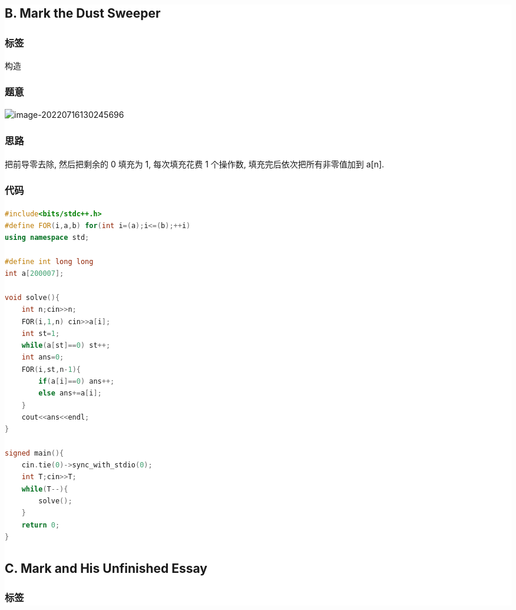 ## B. Mark the Dust Sweeper

### 标签

构造

### 题意

![image-20220716130245696](http://nme-200t.oss-cn-hangzhou.aliyuncs.com/notes/2022-07-16-050246.png)

### 思路

把前导零去除, 然后把剩余的 0 填充为 1, 每次填充花费 1 个操作数, 填充完后依次把所有非零值加到 a[n].

### 代码

```cpp
#include<bits/stdc++.h>
#define FOR(i,a,b) for(int i=(a);i<=(b);++i)
using namespace std;

#define int long long
int a[200007];

void solve(){
	int n;cin>>n;
	FOR(i,1,n) cin>>a[i];
	int st=1;
	while(a[st]==0) st++;
	int ans=0;
	FOR(i,st,n-1){
		if(a[i]==0) ans++;
		else ans+=a[i];
	}
	cout<<ans<<endl;
}

signed main(){
	cin.tie(0)->sync_with_stdio(0);
	int T;cin>>T;
    while(T--){
        solve();
    }
	return 0;
}
```

## C. Mark and His Unfinished Essay

### 标签
